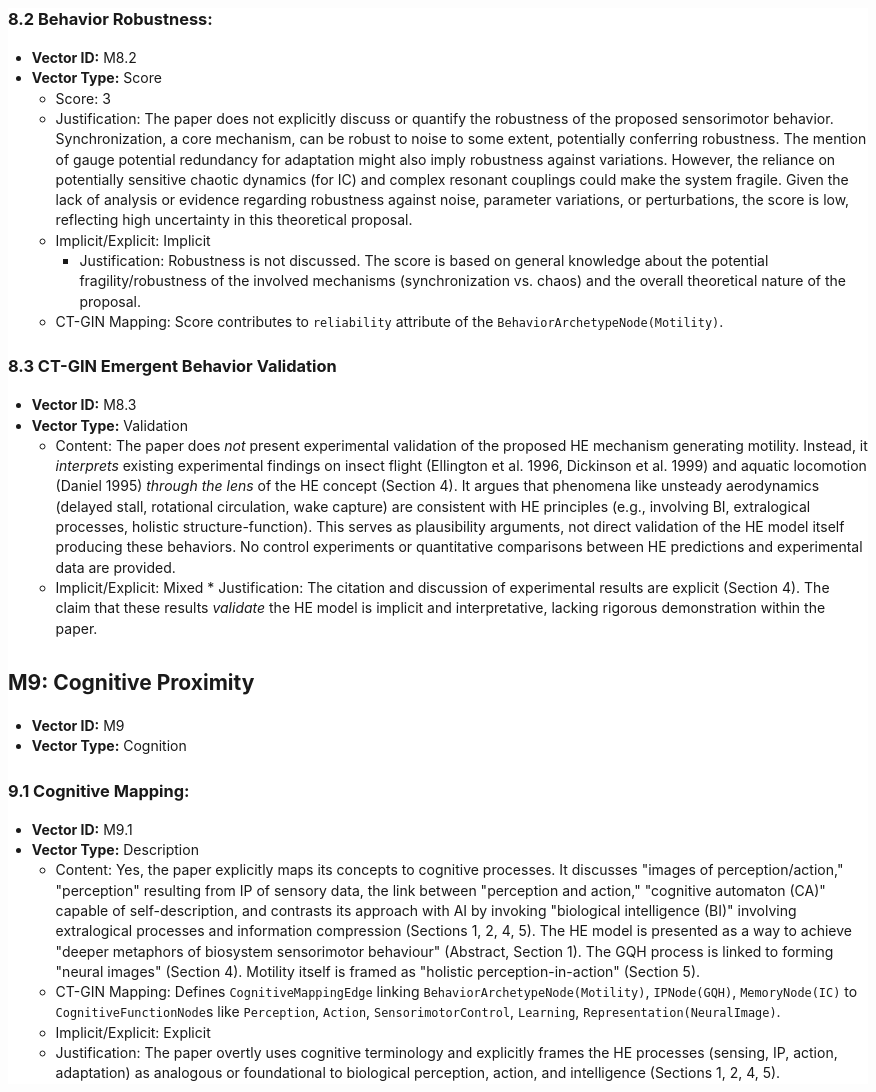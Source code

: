 ### **8.2 Behavior Robustness:**

*   **Vector ID:** M8.2
*   **Vector Type:** Score
    *   Score: 3
    *   Justification: The paper does not explicitly discuss or quantify the robustness of the proposed sensorimotor behavior. Synchronization, a core mechanism, can be robust to noise to some extent, potentially conferring robustness. The mention of gauge potential redundancy for adaptation might also imply robustness against variations. However, the reliance on potentially sensitive chaotic dynamics (for IC) and complex resonant couplings could make the system fragile. Given the lack of analysis or evidence regarding robustness against noise, parameter variations, or perturbations, the score is low, reflecting high uncertainty in this theoretical proposal.
    *   Implicit/Explicit: Implicit
        *  Justification: Robustness is not discussed. The score is based on general knowledge about the potential fragility/robustness of the involved mechanisms (synchronization vs. chaos) and the overall theoretical nature of the proposal.
    *   CT-GIN Mapping: Score contributes to `reliability` attribute of the `BehaviorArchetypeNode(Motility)`.

### **8.3 CT-GIN Emergent Behavior Validation**

*    **Vector ID:** M8.3
*    **Vector Type:** Validation
     *  Content: The paper does *not* present experimental validation of the proposed HE mechanism generating motility. Instead, it *interprets* existing experimental findings on insect flight (Ellington et al. 1996, Dickinson et al. 1999) and aquatic locomotion (Daniel 1995) *through the lens* of the HE concept (Section 4). It argues that phenomena like unsteady aerodynamics (delayed stall, rotational circulation, wake capture) are consistent with HE principles (e.g., involving BI, extralogical processes, holistic structure-function). This serves as plausibility arguments, not direct validation of the HE model itself producing these behaviors. No control experiments or quantitative comparisons between HE predictions and experimental data are provided.
     *   Implicit/Explicit: Mixed
    *   Justification: The citation and discussion of experimental results are explicit (Section 4). The claim that these results *validate* the HE model is implicit and interpretative, lacking rigorous demonstration within the paper.

## M9: Cognitive Proximity
*   **Vector ID:** M9
*   **Vector Type:** Cognition

### **9.1 Cognitive Mapping:**

*   **Vector ID:** M9.1
*   **Vector Type:** Description
    *   Content: Yes, the paper explicitly maps its concepts to cognitive processes. It discusses "images of perception/action," "perception" resulting from IP of sensory data, the link between "perception and action," "cognitive automaton (CA)" capable of self-description, and contrasts its approach with AI by invoking "biological intelligence (BI)" involving extralogical processes and information compression (Sections 1, 2, 4, 5). The HE model is presented as a way to achieve "deeper metaphors of biosystem sensorimotor behaviour" (Abstract, Section 1). The GQH process is linked to forming "neural images" (Section 4). Motility itself is framed as "holistic perception-in-action" (Section 5).
    *   CT-GIN Mapping: Defines `CognitiveMappingEdge` linking `BehaviorArchetypeNode(Motility)`, `IPNode(GQH)`, `MemoryNode(IC)` to `CognitiveFunctionNode`s like `Perception`, `Action`, `SensorimotorControl`, `Learning`, `Representation(NeuralImage)`.
    *   Implicit/Explicit: Explicit
    * Justification: The paper overtly uses cognitive terminology and explicitly frames the HE processes (sensing, IP, action, adaptation) as analogous or foundational to biological perception, action, and intelligence (Sections 1, 2, 4, 5).
